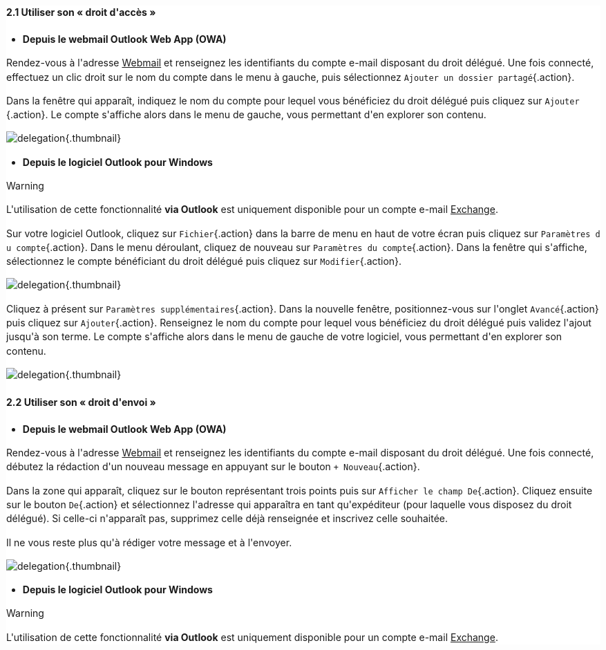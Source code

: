 #### 2.1 Utiliser son « droit d'accès »

- **Depuis le webmail Outlook Web App (OWA)**

Rendez-vous à l'adresse [Webmail](/links/web/email) et renseignez les identifiants du compte e-mail disposant du droit délégué. Une fois connecté, effectuez un clic droit sur le nom du compte dans le menu à gauche, puis sélectionnez `Ajouter un dossier partagé`{.action}.

Dans la fenêtre qui apparaît, indiquez le nom du compte pour lequel vous bénéficiez du droit délégué puis cliquez sur `Ajouter`{.action}. Le compte s'affiche alors dans le menu de gauche, vous permettant d'en explorer son contenu.

![delegation](images/delegation-step3.png){.thumbnail}

- **Depuis le logiciel Outlook pour Windows**

> [!warning]
>
> L'utilisation de cette fonctionnalité **via Outlook** est uniquement disponible pour un compte e-mail [Exchange](/links/web/emails-hosted-exchange).

Sur votre logiciel Outlook, cliquez sur `Fichier`{.action} dans la barre de menu en haut de votre écran puis cliquez sur `Paramètres du compte`{.action}. Dans le menu déroulant, cliquez de nouveau sur `Paramètres du compte`{.action}. Dans la fenêtre qui s'affiche, sélectionnez le compte bénéficiant du droit délégué puis cliquez sur `Modifier`{.action}.

![delegation](images/delegation-step4.png){.thumbnail}

Cliquez à présent sur `Paramètres supplémentaires`{.action}. Dans la nouvelle fenêtre, positionnez-vous sur l'onglet `Avancé`{.action} puis cliquez sur `Ajouter`{.action}. Renseignez le nom du compte pour lequel vous bénéficiez du droit délégué puis validez l'ajout jusqu'à son terme. Le compte s'affiche alors dans le menu de gauche de votre logiciel, vous permettant d'en explorer son contenu.

![delegation](images/delegation-step5.png){.thumbnail}

#### 2.2 Utiliser son « droit d'envoi »

- **Depuis le webmail Outlook Web App (OWA)**

Rendez-vous à l'adresse [Webmail](/links/web/email) et renseignez les identifiants du compte e-mail disposant du droit délégué. Une fois connecté, débutez la rédaction d'un nouveau message en appuyant sur le bouton `+ Nouveau`{.action}.

Dans la zone qui apparaît, cliquez sur le bouton représentant trois points puis sur `Afficher le champ De`{.action}. Cliquez ensuite sur le bouton `De`{.action} et sélectionnez l'adresse qui apparaîtra en tant qu'expéditeur (pour laquelle vous disposez du droit délégué). Si celle-ci n'apparaît pas, supprimez celle déjà renseignée et inscrivez celle souhaitée.

Il ne vous reste plus qu'à rédiger votre message et à l'envoyer.

![delegation](images/delegation-step6.png){.thumbnail}

- **Depuis le logiciel Outlook pour Windows**

> [!warning]
>
> L'utilisation de cette fonctionnalité **via Outlook** est uniquement disponible pour un compte e-mail [Exchange](/links/web/emails-hosted-exchange).
